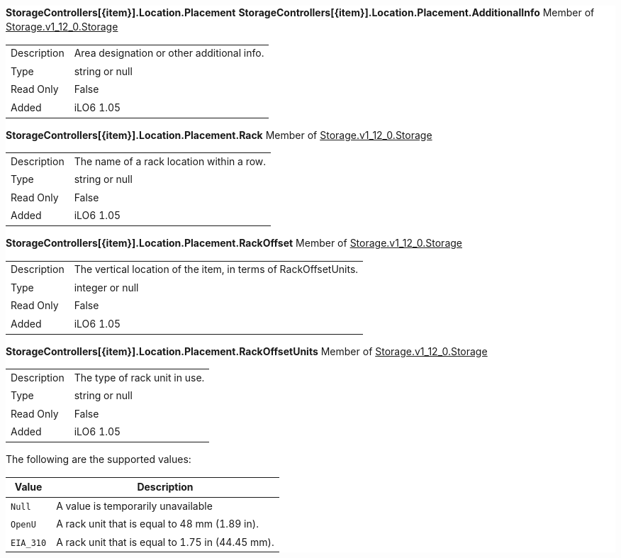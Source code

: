 **StorageControllers[{item}].Location.Placement**
**StorageControllers[{item}].Location.Placement.AdditionalInfo**
Member of [Storage.v1\_12\_0.Storage](#storage)

| | |
|---|---|
|Description|Area designation or other additional info.|
|Type|string or null|
|Read Only|False|
|Added|iLO6 1.05|

**StorageControllers[{item}].Location.Placement.Rack**
Member of [Storage.v1\_12\_0.Storage](#storage)

| | |
|---|---|
|Description|The name of a rack location within a row.|
|Type|string or null|
|Read Only|False|
|Added|iLO6 1.05|

**StorageControllers[{item}].Location.Placement.RackOffset**
Member of [Storage.v1\_12\_0.Storage](#storage)

| | |
|---|---|
|Description|The vertical location of the item, in terms of RackOffsetUnits.|
|Type|integer or null|
|Read Only|False|
|Added|iLO6 1.05|

**StorageControllers[{item}].Location.Placement.RackOffsetUnits**
Member of [Storage.v1\_12\_0.Storage](#storage)

| | |
|---|---|
|Description|The type of rack unit in use.|
|Type|string or null|
|Read Only|False|
|Added|iLO6 1.05|

The following are the supported values:

|Value|Description|
|---|---|
|`Null`|A value is temporarily unavailable|
|`OpenU`|A rack unit that is equal to 48 mm (1.89 in).|
|`EIA_310`|A rack unit that is equal to 1.75 in (44.45 mm).|
